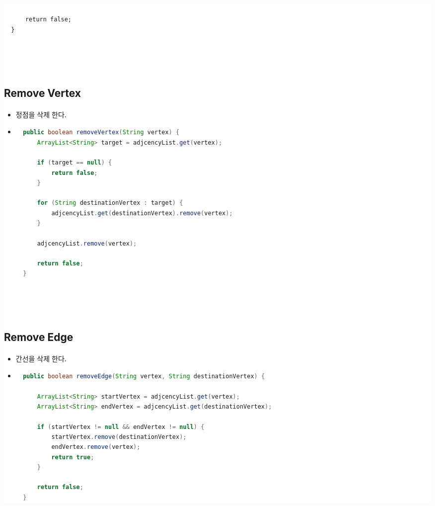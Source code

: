   ~~~

        return false;
    }
  ~~~
  

<br/><br/><br/>



## Remove Vertex
* 정점을 삭제 한다.
* ~~~java
    public boolean removeVertex(String vertex) {
        ArrayList<String> target = adjcencyList.get(vertex);

        if (target == null) {
            return false;
        }

        for (String destinationVertex : target) {
            adjcencyList.get(destinationVertex).remove(vertex);
        }

        adjcencyList.remove(vertex);

        return false;
    }
  ~~~
  

<br/><br/><br/>



## Remove Edge
* 간선을 삭제 한다.
* ~~~java
    public boolean removeEdge(String vertex, String destinationVertex) {

        ArrayList<String> startVertex = adjcencyList.get(vertex);
        ArrayList<String> endVertex = adjcencyList.get(destinationVertex);

        if (startVertex != null && endVertex != null) {
            startVertex.remove(destinationVertex);
            endVertex.remove(vertex);
            return true;
        }

        return false;
    }
  ~~~
  

